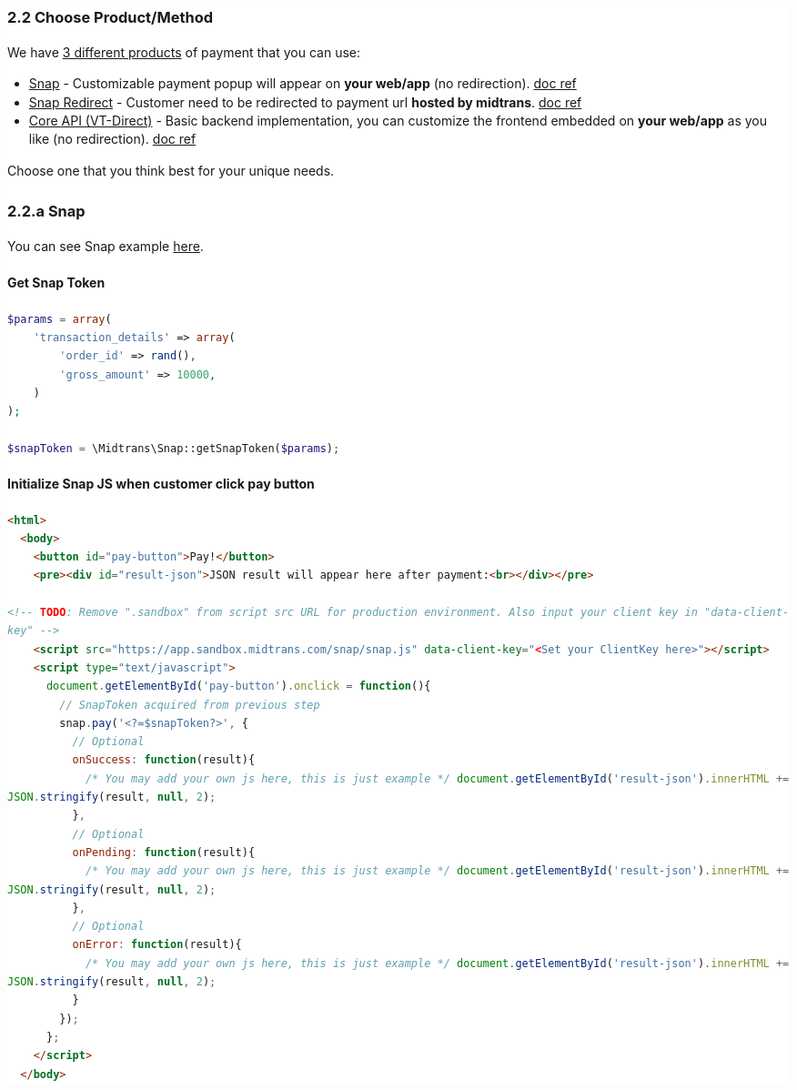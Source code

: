 ### 2.2 Choose Product/Method

We have [3 different products](https://docs.midtrans.com/en/welcome/index.html) of payment that you can use:
- [Snap](#22a-snap) - Customizable payment popup will appear on **your web/app** (no redirection). [doc ref](https://snap-docs.midtrans.com/)
- [Snap Redirect](#22b-snap-redirect) - Customer need to be redirected to payment url **hosted by midtrans**. [doc ref](https://snap-docs.midtrans.com/)
- [Core API (VT-Direct)](#22c-core-api-vt-direct) - Basic backend implementation, you can customize the frontend embedded on **your web/app** as you like (no redirection). [doc ref](https://api-docs.midtrans.com/)

Choose one that you think best for your unique needs.

### 2.2.a Snap

You can see Snap example [here](examples/snap).

#### Get Snap Token

```php
$params = array(
    'transaction_details' => array(
        'order_id' => rand(),
        'gross_amount' => 10000,
    )
);

$snapToken = \Midtrans\Snap::getSnapToken($params);
```

#### Initialize Snap JS when customer click pay button

```html
<html>
  <body>
    <button id="pay-button">Pay!</button>
    <pre><div id="result-json">JSON result will appear here after payment:<br></div></pre> 

<!-- TODO: Remove ".sandbox" from script src URL for production environment. Also input your client key in "data-client-key" -->
    <script src="https://app.sandbox.midtrans.com/snap/snap.js" data-client-key="<Set your ClientKey here>"></script>
    <script type="text/javascript">
      document.getElementById('pay-button').onclick = function(){
        // SnapToken acquired from previous step
        snap.pay('<?=$snapToken?>', {
          // Optional
          onSuccess: function(result){
            /* You may add your own js here, this is just example */ document.getElementById('result-json').innerHTML += JSON.stringify(result, null, 2);
          },
          // Optional
          onPending: function(result){
            /* You may add your own js here, this is just example */ document.getElementById('result-json').innerHTML += JSON.stringify(result, null, 2);
          },
          // Optional
          onError: function(result){
            /* You may add your own js here, this is just example */ document.getElementById('result-json').innerHTML += JSON.stringify(result, null, 2);
          }
        });
      };
    </script>
  </body>
```